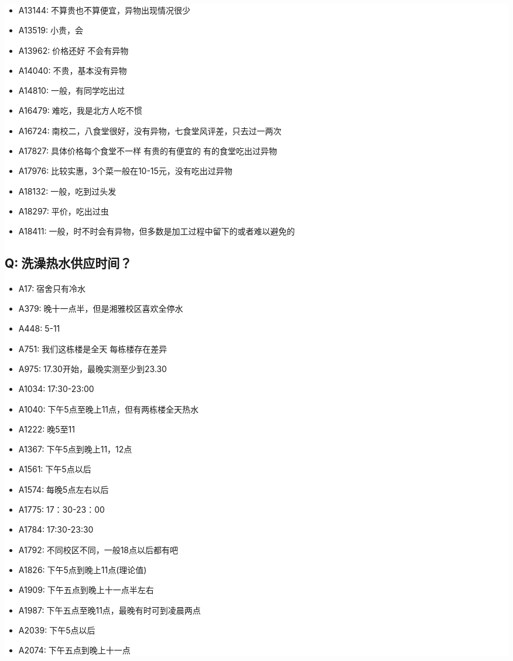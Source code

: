 - A13144: 不算贵也不算便宜，异物出现情况很少

- A13519: 小贵，会

- A13962: 价格还好    不会有异物

- A14040: 不贵，基本没有异物

- A14810: 一般，有同学吃出过

- A16479: 难吃，我是北方人吃不惯

- A16724: 南校二，八食堂很好，没有异物，七食堂风评差，只去过一两次

- A17827: 具体价格每个食堂不一样 有贵的有便宜的 有的食堂吃出过异物

- A17976: 比较实惠，3个菜一般在10-15元，没有吃出过异物

- A18132: 一般，吃到过头发

- A18297: 平价，吃出过虫

- A18411: 一般，时不时会有异物，但多数是加工过程中留下的或者难以避免的

## Q: 洗澡热水供应时间？

- A17: 宿舍只有冷水

- A379: 晚十一点半，但是湘雅校区喜欢全停水

- A448: 5-11

- A751: 我们这栋楼是全天 每栋楼存在差异

- A975: 17.30开始，最晚实测至少到23.30

- A1034: 17:30-23:00

- A1040: 下午5点至晚上11点，但有两栋楼全天热水

- A1222: 晚5至11

- A1367: 下午5点到晚上11，12点

- A1561: 下午5点以后

- A1574: 每晚5点左右以后

- A1775: 17：30-23：00

- A1784: 17:30-23:30

- A1792: 不同校区不同，一般18点以后都有吧

- A1826: 下午5点到晚上11点(理论值)

- A1909: 下午五点到晚上十一点半左右

- A1987: 下午五点至晚11点，最晚有时可到凌晨两点

- A2039: 下午5点以后

- A2074: 下午五点到晚上十一点
